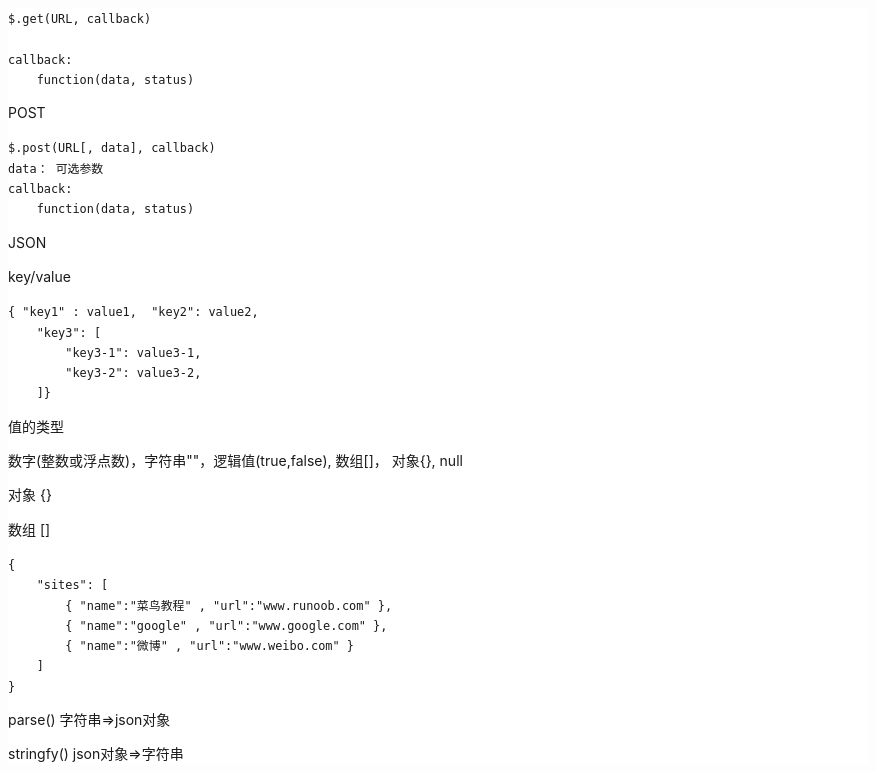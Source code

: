 ```
$.get(URL, callback)

callback:
	function(data, status)
```

POST

```
$.post(URL[, data], callback)
data： 可选参数
callback:
	function(data, status)
```





JSON

key/value

```
{ "key1" : value1,  "key2": value2, 
	"key3": [
		"key3-1": value3-1,
		"key3-2": value3-2,
	]}
```

值的类型

数字(整数或浮点数)，字符串""，逻辑值(true,false), 数组[]， 对象{}, null



对象 {}

数组  []

```
{
    "sites": [
        { "name":"菜鸟教程" , "url":"www.runoob.com" }, 
        { "name":"google" , "url":"www.google.com" }, 
        { "name":"微博" , "url":"www.weibo.com" }
    ]
}
```

parse()  字符串=>json对象

```

```

stringfy()  json对象=>字符串

